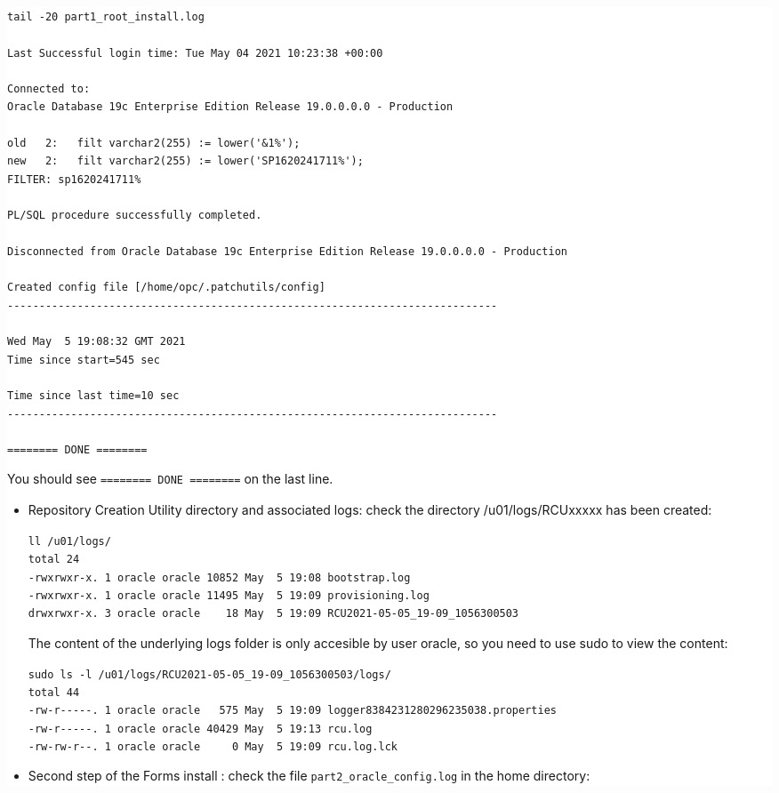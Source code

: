   ```
  tail -20 part1_root_install.log 
  
  Last Successful login time: Tue May 04 2021 10:23:38 +00:00
  
  Connected to:
  Oracle Database 19c Enterprise Edition Release 19.0.0.0.0 - Production
  
  old   2:   filt varchar2(255) := lower('&1%');
  new   2:   filt varchar2(255) := lower('SP1620241711%');
  FILTER: sp1620241711%
  
  PL/SQL procedure successfully completed.
  
  Disconnected from Oracle Database 19c Enterprise Edition Release 19.0.0.0.0 - Production
  
  Created config file [/home/opc/.patchutils/config]
  -----------------------------------------------------------------------------
  
  Wed May  5 19:08:32 GMT 2021
  Time since start=545 sec
  
  Time since last time=10 sec
  -----------------------------------------------------------------------------
  
  ======== DONE ========
  ```

  You should see `======== DONE ========` on the last line.

- Repository Creation Utility directory and associated logs: check the directory /u01/logs/RCUxxxxx has been created:

  ```
  ll /u01/logs/
  total 24
  -rwxrwxr-x. 1 oracle oracle 10852 May  5 19:08 bootstrap.log
  -rwxrwxr-x. 1 oracle oracle 11495 May  5 19:09 provisioning.log
  drwxrwxr-x. 3 oracle oracle    18 May  5 19:09 RCU2021-05-05_19-09_1056300503
  ```

  The content of the underlying logs folder is only accesible by user oracle, so you need to use sudo to view the content:

  ```
  sudo ls -l /u01/logs/RCU2021-05-05_19-09_1056300503/logs/
  total 44
  -rw-r-----. 1 oracle oracle   575 May  5 19:09 logger8384231280296235038.properties
  -rw-r-----. 1 oracle oracle 40429 May  5 19:13 rcu.log
  -rw-rw-r--. 1 oracle oracle     0 May  5 19:09 rcu.log.lck
  ```

- Second step of the Forms install : check the file `part2_oracle_config.log` in the home directory:
